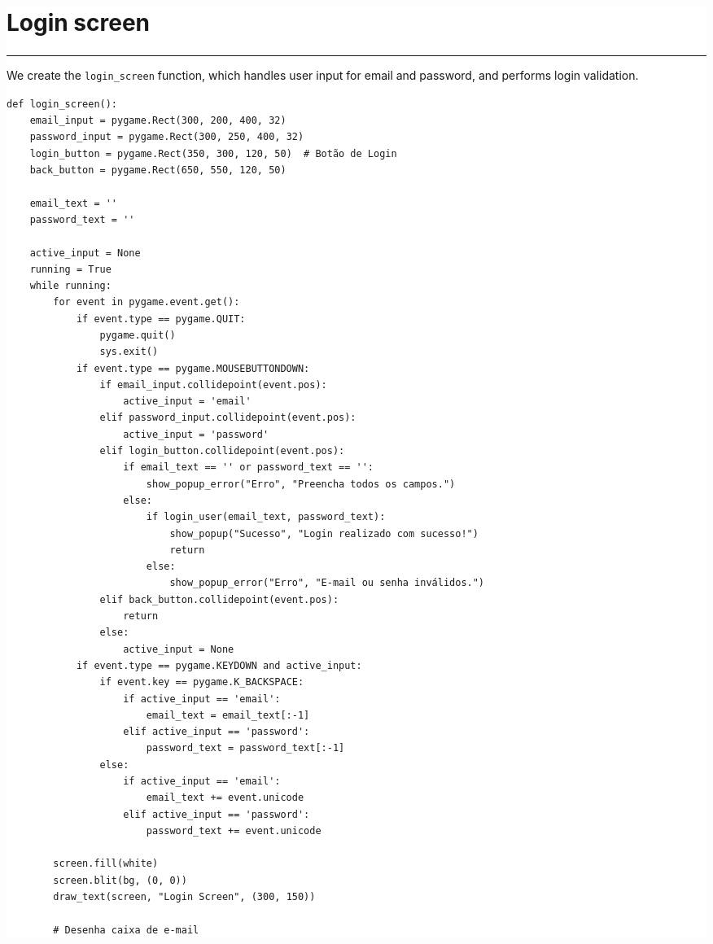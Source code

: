 </SwmSnippet>

# Login screen

<SwmSnippet path="menu.py" line="386">

---

We create the <SwmToken path="/menu.py" pos="386:2:2" line-data="def login_screen():">`login_screen`</SwmToken> function, which handles user input for email and password, and performs login validation.

```
def login_screen():
    email_input = pygame.Rect(300, 200, 400, 32)
    password_input = pygame.Rect(300, 250, 400, 32)
    login_button = pygame.Rect(350, 300, 120, 50)  # Botão de Login
    back_button = pygame.Rect(650, 550, 120, 50)

    email_text = ''
    password_text = ''

    active_input = None
    running = True
    while running:
        for event in pygame.event.get():
            if event.type == pygame.QUIT:
                pygame.quit()
                sys.exit()
            if event.type == pygame.MOUSEBUTTONDOWN:
                if email_input.collidepoint(event.pos):
                    active_input = 'email'
                elif password_input.collidepoint(event.pos):
                    active_input = 'password'
                elif login_button.collidepoint(event.pos):
                    if email_text == '' or password_text == '':
                        show_popup_error("Erro", "Preencha todos os campos.")
                    else:
                        if login_user(email_text, password_text):
                            show_popup("Sucesso", "Login realizado com sucesso!")
                            return
                        else:
                            show_popup_error("Erro", "E-mail ou senha inválidos.")
                elif back_button.collidepoint(event.pos):
                    return
                else:
                    active_input = None
            if event.type == pygame.KEYDOWN and active_input:
                if event.key == pygame.K_BACKSPACE:
                    if active_input == 'email':
                        email_text = email_text[:-1]
                    elif active_input == 'password':
                        password_text = password_text[:-1]
                else:
                    if active_input == 'email':
                        email_text += event.unicode
                    elif active_input == 'password':
                        password_text += event.unicode

        screen.fill(white)
        screen.blit(bg, (0, 0))
        draw_text(screen, "Login Screen", (300, 150))

        # Desenha caixa de e-mail
```